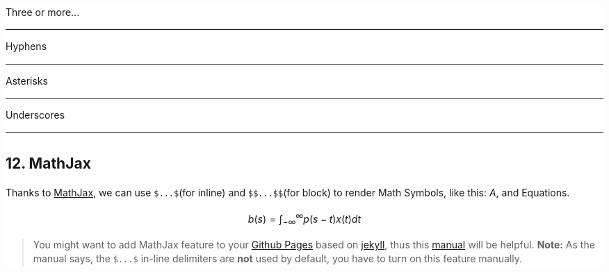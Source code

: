 Three or more...

---

Hyphens

***

Asterisks

___

Underscores


----------

## 12. MathJax

Thanks to [MathJax](http://www.mathjax.org), we can use `$...$`(for inline) and `$$...$$`(for block) to render Math Symbols, like this: $A$, and Equations.


$$
b(s) = \int_{-\infty}^{\infty}p(s-t)x(t)dt
$$

>You might want to add MathJax feature to your [Github Pages](https://help.github.com/categories/20/articles) based on [jekyll](http://jekyllrb.com/), thus this [manual](http://docs.mathjax.org/en/latest/start.html) will be helpful. **Note:** As the manual says, the `$...$` in-line delimiters are **not** used by default, you have to turn on this feature manually.
